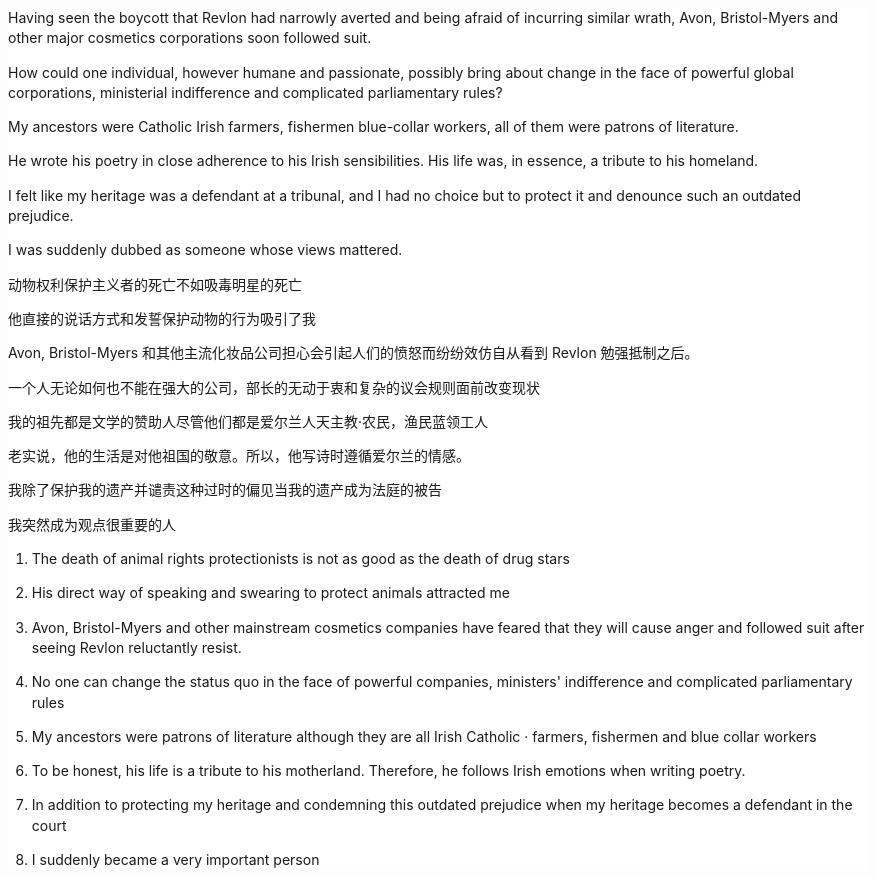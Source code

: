 Having seen the boycott that Revlon had narrowly averted and being afraid of incurring similar wrath, Avon, Bristol-Myers and other major cosmetics corporations soon followed suit. 

How could one individual, however humane and passionate, possibly bring about change in the face of powerful global corporations, ministerial indifference and complicated parliamentary rules?

My ancestors were Catholic Irish farmers, fishermen blue-collar workers, all of them were patrons of literature. 

He wrote his poetry in close adherence to his Irish sensibilities. His life was, in essence, a tribute to his homeland. 

I felt like my heritage was a defendant at a tribunal, and I had no choice but to protect it and denounce such an outdated prejudice. 

I was suddenly dubbed as someone whose views mattered.  



动物权利保护主义者的死亡不如吸毒明星的死亡

他直接的说话方式和发誓保护动物的行为吸引了我

Avon, Bristol-Myers 和其他主流化妆品公司担心会引起人们的愤怒而纷纷效仿自从看到 Revlon 勉强抵制之后。

一个人无论如何也不能在强大的公司，部长的无动于衷和复杂的议会规则面前改变现状

我的祖先都是文学的赞助人尽管他们都是爱尔兰人天主教·农民，渔民蓝领工人

老实说，他的生活是对他祖国的敬意。所以，他写诗时遵循爱尔兰的情感。

我除了保护我的遗产并谴责这种过时的偏见当我的遗产成为法庭的被告

我突然成为观点很重要的人





1. The death of animal rights protectionists is not as good as the death of drug stars

2. His direct way of speaking and swearing to protect animals attracted me

3. Avon, Bristol-Myers and other mainstream cosmetics companies have feared that they will cause anger and followed suit after seeing Revlon reluctantly resist.

4. No one can change the status quo in the face of powerful companies, ministers' indifference and complicated parliamentary rules

5. My ancestors were patrons of literature although they are all Irish Catholic · farmers, fishermen and blue collar workers

6. To be honest, his life is a tribute to his motherland. Therefore, he follows Irish emotions when writing poetry.

7. In addition to protecting my heritage and condemning this outdated prejudice when my heritage becomes a defendant in the court

8. I suddenly became a very important person





### 
